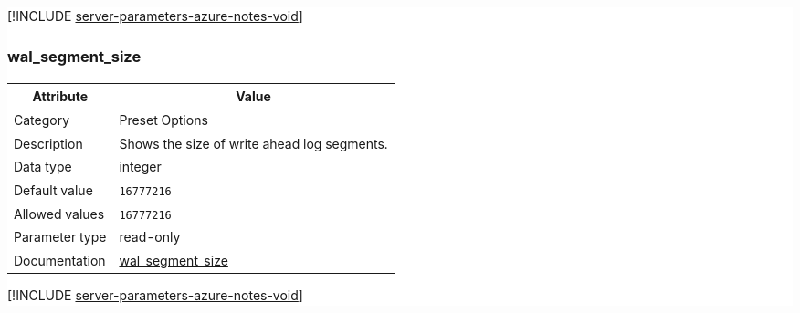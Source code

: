 
[!INCLUDE [server-parameters-azure-notes-void](./server-parameters-azure-notes-void.md)]



### wal_segment_size

| Attribute      | Value                                                      |
|----------------|------------------------------------------------------------|
| Category       | Preset Options |
| Description    | Shows the size of write ahead log segments.                    |
| Data type      | integer   |
| Default value  | `16777216`    |
| Allowed values | `16777216`     |
| Parameter type | read-only      |
| Documentation  | [wal_segment_size](https://www.postgresql.org/docs/14/runtime-config-preset.html#GUC-WAL-SEGMENT-SIZE)           |


[!INCLUDE [server-parameters-azure-notes-void](./server-parameters-azure-notes-void.md)]



